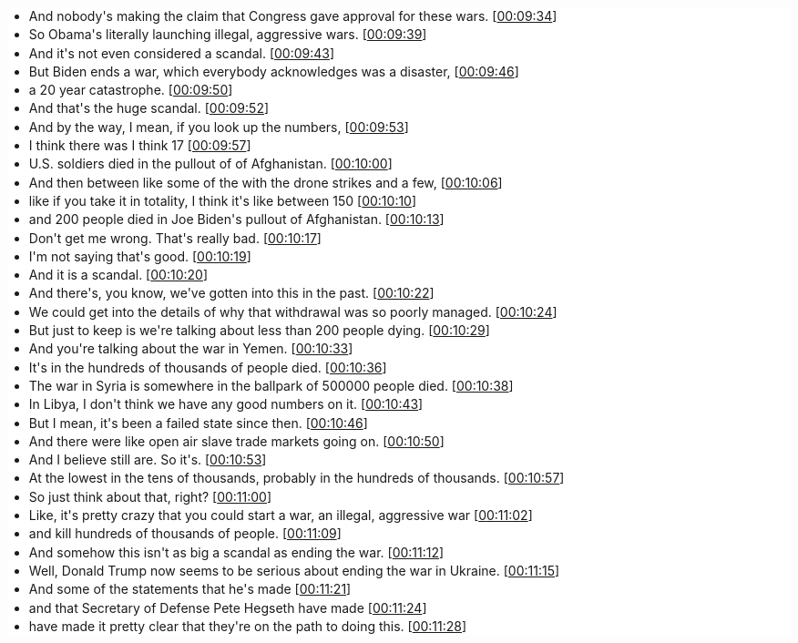 *  And nobody's making the claim that Congress gave approval for these wars. [[00:09:34](https://www.youtube.com/watch?v=AVPEtZUG_SE&t=574.68s)]
*  So Obama's literally launching illegal, aggressive wars. [[00:09:39](https://www.youtube.com/watch?v=AVPEtZUG_SE&t=579.0s)]
*  And it's not even considered a scandal. [[00:09:43](https://www.youtube.com/watch?v=AVPEtZUG_SE&t=583.52s)]
*  But Biden ends a war, which everybody acknowledges was a disaster, [[00:09:46](https://www.youtube.com/watch?v=AVPEtZUG_SE&t=586.04s)]
*  a 20 year catastrophe. [[00:09:50](https://www.youtube.com/watch?v=AVPEtZUG_SE&t=590.24s)]
*  And that's the huge scandal. [[00:09:52](https://www.youtube.com/watch?v=AVPEtZUG_SE&t=592.04s)]
*  And by the way, I mean, if you look up the numbers, [[00:09:53](https://www.youtube.com/watch?v=AVPEtZUG_SE&t=593.6s)]
*  I think there was I think 17 [[00:09:57](https://www.youtube.com/watch?v=AVPEtZUG_SE&t=597.0s)]
*  U.S. soldiers died in the pullout of of Afghanistan. [[00:10:00](https://www.youtube.com/watch?v=AVPEtZUG_SE&t=600.68s)]
*  And then between like some of the with the drone strikes and a few, [[00:10:06](https://www.youtube.com/watch?v=AVPEtZUG_SE&t=606.04s)]
*  like if you take it in totality, I think it's like between 150 [[00:10:10](https://www.youtube.com/watch?v=AVPEtZUG_SE&t=610.36s)]
*  and 200 people died in Joe Biden's pullout of Afghanistan. [[00:10:13](https://www.youtube.com/watch?v=AVPEtZUG_SE&t=613.88s)]
*  Don't get me wrong. That's really bad. [[00:10:17](https://www.youtube.com/watch?v=AVPEtZUG_SE&t=617.56s)]
*  I'm not saying that's good. [[00:10:19](https://www.youtube.com/watch?v=AVPEtZUG_SE&t=619.0s)]
*  And it is a scandal. [[00:10:20](https://www.youtube.com/watch?v=AVPEtZUG_SE&t=620.64s)]
*  And there's, you know, we've gotten into this in the past. [[00:10:22](https://www.youtube.com/watch?v=AVPEtZUG_SE&t=622.4s)]
*  We could get into the details of why that withdrawal was so poorly managed. [[00:10:24](https://www.youtube.com/watch?v=AVPEtZUG_SE&t=624.52s)]
*  But just to keep is we're talking about less than 200 people dying. [[00:10:29](https://www.youtube.com/watch?v=AVPEtZUG_SE&t=629.4399999999999s)]
*  And you're talking about the war in Yemen. [[00:10:33](https://www.youtube.com/watch?v=AVPEtZUG_SE&t=633.7600000000001s)]
*  It's in the hundreds of thousands of people died. [[00:10:36](https://www.youtube.com/watch?v=AVPEtZUG_SE&t=636.1600000000001s)]
*  The war in Syria is somewhere in the ballpark of 500000 people died. [[00:10:38](https://www.youtube.com/watch?v=AVPEtZUG_SE&t=638.84s)]
*  In Libya, I don't think we have any good numbers on it. [[00:10:43](https://www.youtube.com/watch?v=AVPEtZUG_SE&t=643.88s)]
*  But I mean, it's been a failed state since then. [[00:10:46](https://www.youtube.com/watch?v=AVPEtZUG_SE&t=646.84s)]
*  And there were like open air slave trade markets going on. [[00:10:50](https://www.youtube.com/watch?v=AVPEtZUG_SE&t=650.0s)]
*  And I believe still are. So it's. [[00:10:53](https://www.youtube.com/watch?v=AVPEtZUG_SE&t=653.6400000000001s)]
*  At the lowest in the tens of thousands, probably in the hundreds of thousands. [[00:10:57](https://www.youtube.com/watch?v=AVPEtZUG_SE&t=657.08s)]
*  So just think about that, right? [[00:11:00](https://www.youtube.com/watch?v=AVPEtZUG_SE&t=660.84s)]
*  Like, it's pretty crazy that you could start a war, an illegal, aggressive war [[00:11:02](https://www.youtube.com/watch?v=AVPEtZUG_SE&t=662.04s)]
*  and kill hundreds of thousands of people. [[00:11:09](https://www.youtube.com/watch?v=AVPEtZUG_SE&t=669.8399999999999s)]
*  And somehow this isn't as big a scandal as ending the war. [[00:11:12](https://www.youtube.com/watch?v=AVPEtZUG_SE&t=672.0s)]
*  Well, Donald Trump now seems to be serious about ending the war in Ukraine. [[00:11:15](https://www.youtube.com/watch?v=AVPEtZUG_SE&t=675.3199999999999s)]
*  And some of the statements that he's made [[00:11:21](https://www.youtube.com/watch?v=AVPEtZUG_SE&t=681.76s)]
*  and that Secretary of Defense Pete Hegseth have made [[00:11:24](https://www.youtube.com/watch?v=AVPEtZUG_SE&t=684.4399999999999s)]
*  have made it pretty clear that they're on the path to doing this. [[00:11:28](https://www.youtube.com/watch?v=AVPEtZUG_SE&t=688.0799999999999s)]